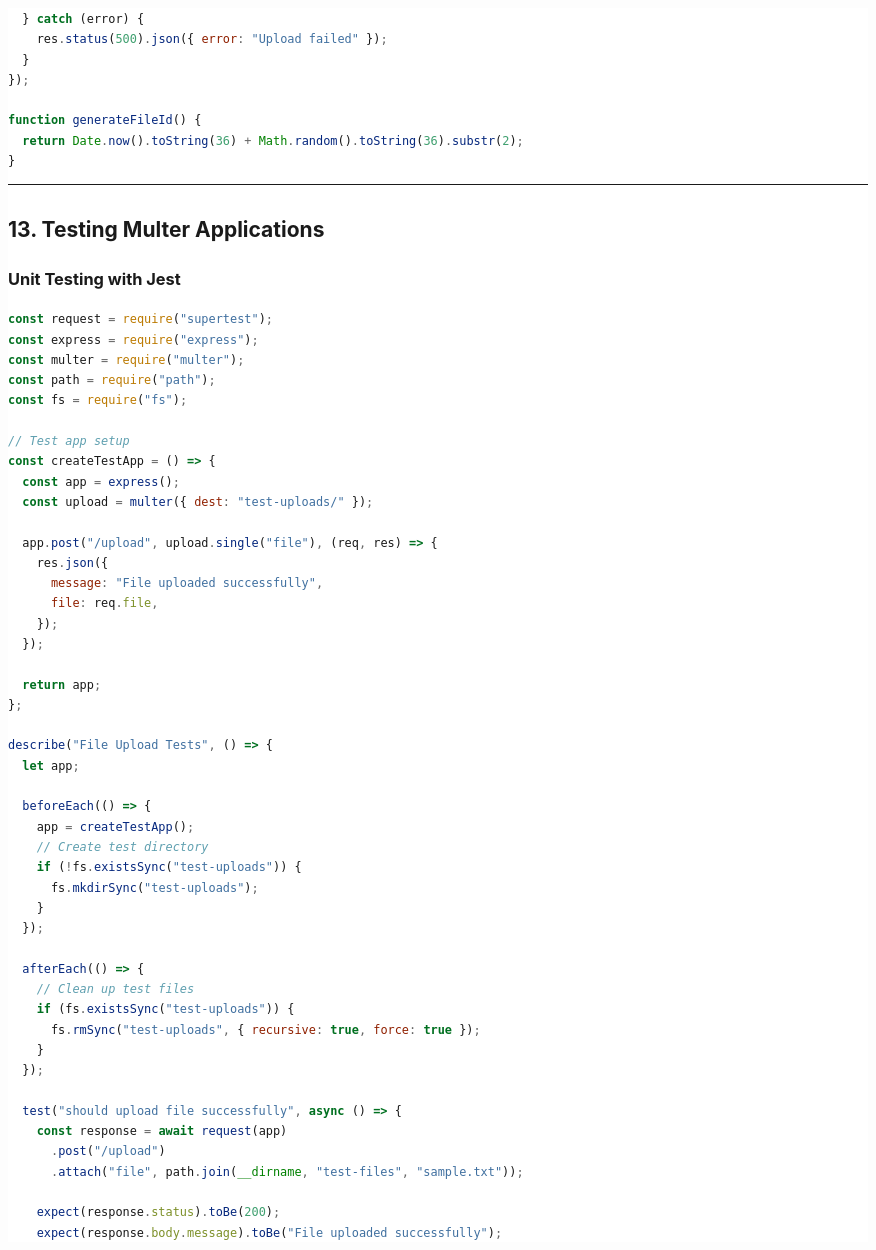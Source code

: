 ```javascript
  } catch (error) {
    res.status(500).json({ error: "Upload failed" });
  }
});

function generateFileId() {
  return Date.now().toString(36) + Math.random().toString(36).substr(2);
}
```

---

## 13. Testing Multer Applications

### Unit Testing with Jest

```javascript
const request = require("supertest");
const express = require("express");
const multer = require("multer");
const path = require("path");
const fs = require("fs");

// Test app setup
const createTestApp = () => {
  const app = express();
  const upload = multer({ dest: "test-uploads/" });

  app.post("/upload", upload.single("file"), (req, res) => {
    res.json({
      message: "File uploaded successfully",
      file: req.file,
    });
  });

  return app;
};

describe("File Upload Tests", () => {
  let app;

  beforeEach(() => {
    app = createTestApp();
    // Create test directory
    if (!fs.existsSync("test-uploads")) {
      fs.mkdirSync("test-uploads");
    }
  });

  afterEach(() => {
    // Clean up test files
    if (fs.existsSync("test-uploads")) {
      fs.rmSync("test-uploads", { recursive: true, force: true });
    }
  });

  test("should upload file successfully", async () => {
    const response = await request(app)
      .post("/upload")
      .attach("file", path.join(__dirname, "test-files", "sample.txt"));

    expect(response.status).toBe(200);
    expect(response.body.message).toBe("File uploaded successfully");
```
